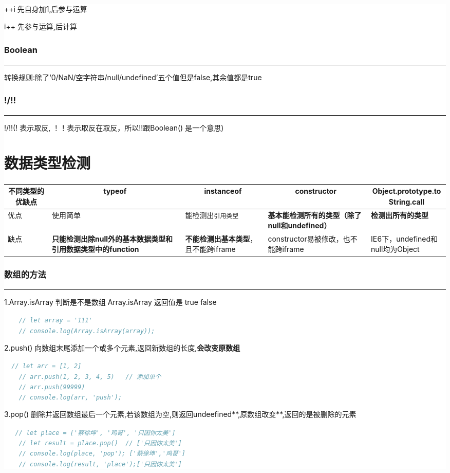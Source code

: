 
++i 先自身加1,后参与运算

i++ 先参与运算,后计算

### Boolean

---

转换规则:除了‘0/NaN/空字符串/null/undefined’五个值但是false,其余值都是true

### !/!!

---

!/!!(! 表示取反, ！！表示取反在取反，所以!!跟Boolean() 是一个意思)



# 数据类型检测

| 不同类型的优缺点 | typeof                                                       | instanceof                             | constructor                                     | Object.prototype.toString.call   |
| ---------------- | ------------------------------------------------------------ | -------------------------------------- | ----------------------------------------------- | -------------------------------- |
| 优点             | 使用简单                                                     | 能检测出`引用类型`                     | **基本能检测所有的类型（除了null和undefined）** | **检测出所有的类型**             |
| 缺点             | **只能检测出除null外的基本数据类型和引用数据类型中的function** | **不能检测出基本类型**，且不能跨iframe | constructor易被修改，也不能跨iframe             | IE6下，undefined和null均为Object |



### 数组的方法

---

1.Array.isArray    判断是不是数组 Array.isArray 返回值是 true  false

```js
    // let array = '111'
    // console.log(Array.isArray(array));
```

2.push()  向数组末尾添加一个或多个元素,返回新数组的长度,**会改变原数组**

```js
  // let arr = [1, 2]
    // arr.push(1, 2, 3, 4, 5)   // 添加单个
    // arr.push(99999)
    // console.log(arr, 'push');
```

3.pop()  删除并返回数组最后一个元素,若该数组为空,则返回undeefined**,原数组改变**,返回的是被删除的元素

```js
   // let place = ['蔡徐坤', '鸡哥', '只因你太美']
    // let result = place.pop()  // ['只因你太美']
    // console.log(place, 'pop'); ['蔡徐坤','鸡哥']
    // console.log(result, 'place');['只因你太美']
```
